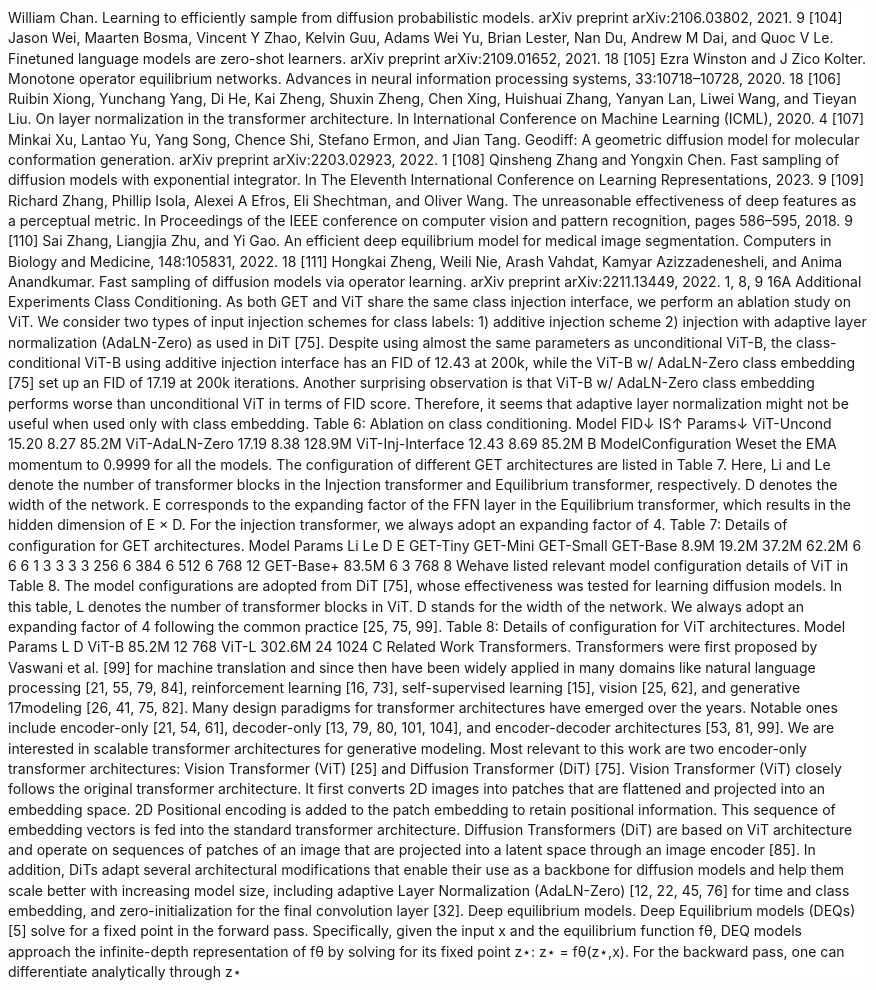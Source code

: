 William Chan. Learning to efficiently sample from diffusion probabilistic models. arXiv preprint arXiv:2106.03802, 2021. 9 [104] Jason Wei, Maarten Bosma, Vincent Y Zhao, Kelvin Guu, Adams Wei Yu, Brian Lester, Nan Du, Andrew M Dai, and Quoc V Le. Finetuned language models are zero-shot learners. arXiv preprint arXiv:2109.01652, 2021. 18 [105] Ezra Winston and J Zico Kolter. Monotone operator equilibrium networks. Advances in neural information processing systems, 33:10718–10728, 2020. 18 [106] Ruibin Xiong, Yunchang Yang, Di He, Kai Zheng, Shuxin Zheng, Chen Xing, Huishuai Zhang, Yanyan Lan, Liwei Wang, and Tieyan Liu. On layer normalization in the transformer architecture. In International Conference on Machine Learning (ICML), 2020. 4 [107] Minkai Xu, Lantao Yu, Yang Song, Chence Shi, Stefano Ermon, and Jian Tang. Geodiff: A geometric diffusion model for molecular conformation generation. arXiv preprint arXiv:2203.02923, 2022. 1 [108] Qinsheng Zhang and Yongxin Chen. Fast sampling of diffusion models with exponential integrator. In The Eleventh International Conference on Learning Representations, 2023. 9 [109] Richard Zhang, Phillip Isola, Alexei A Efros, Eli Shechtman, and Oliver Wang. The unreasonable effectiveness of deep features as a perceptual metric. In Proceedings of the IEEE conference on computer vision and pattern recognition, pages 586–595, 2018. 9 [110] Sai Zhang, Liangjia Zhu, and Yi Gao. An efficient deep equilibrium model for medical image segmentation. Computers in Biology and Medicine, 148:105831, 2022. 18 [111] Hongkai Zheng, Weili Nie, Arash Vahdat, Kamyar Azizzadenesheli, and Anima Anandkumar. Fast sampling of diffusion models via operator learning. arXiv preprint arXiv:2211.13449, 2022. 1, 8, 9 16A Additional Experiments Class Conditioning. As both GET and ViT share the same class injection interface, we perform an ablation study on ViT. We consider two types of input injection schemes for class labels: 1) additive injection scheme 2) injection with adaptive layer normalization (AdaLN-Zero) as used in DiT [75]. Despite using almost the same parameters as unconditional ViT-B, the class-conditional ViT-B using additive injection interface has an FID of 12.43 at 200k, while the ViT-B w/ AdaLN-Zero class embedding [75] set up an FID of 17.19 at 200k iterations. Another surprising observation is that ViT-B w/ AdaLN-Zero class embedding performs worse than unconditional ViT in terms of FID score. Therefore, it seems that adaptive layer normalization might not be useful when used only with class embedding. Table 6: Ablation on class conditioning. Model FID↓ IS↑ Params↓ ViT-Uncond 15.20 8.27 85.2M ViT-AdaLN-Zero 17.19 8.38 128.9M ViT-Inj-Interface 12.43 8.69 85.2M B ModelConfiguration Weset the EMA momentum to 0.9999 for all the models. The configuration of different GET architectures are listed in Table 7. Here, Li and Le denote the number of transformer blocks in the Injection transformer and Equilibrium transformer, respectively. D denotes the width of the network. E corresponds to the expanding factor of the FFN layer in the Equilibrium transformer, which results in the hidden dimension of E × D. For the injection transformer, we always adopt an expanding factor of 4. Table 7: Details of configuration for GET architectures. Model Params Li Le D E GET-Tiny GET-Mini GET-Small GET-Base 8.9M 19.2M 37.2M 62.2M 6 6 6 1 3 3 3 3 256 6 384 6 512 6 768 12 GET-Base+ 83.5M 6 3 768 8 Wehave listed relevant model configuration details of ViT in Table 8. The model configurations are adopted from DiT [75], whose effectiveness was tested for learning diffusion models. In this table, L denotes the number of transformer blocks in ViT. D stands for the width of the network. We always adopt an expanding factor of 4 following the common practice [25, 75, 99]. Table 8: Details of configuration for ViT architectures. Model Params L D ViT-B 85.2M 12 768 ViT-L 302.6M 24 1024 C Related Work Transformers. Transformers were first proposed by Vaswani et al. [99] for machine translation and since then have been widely applied in many domains like natural language processing [21, 55, 79, 84], reinforcement learning [16, 73], self-supervised learning [15], vision [25, 62], and generative 17modeling [26, 41, 75, 82]. Many design paradigms for transformer architectures have emerged over the years. Notable ones include encoder-only [21, 54, 61], decoder-only [13, 79, 80, 101, 104], and encoder-decoder architectures [53, 81, 99]. We are interested in scalable transformer architectures for generative modeling. Most relevant to this work are two encoder-only transformer architectures: Vision Transformer (ViT) [25] and Diffusion Transformer (DiT) [75]. Vision Transformer (ViT) closely follows the original transformer architecture. It first converts 2D images into patches that are flattened and projected into an embedding space. 2D Positional encoding is added to the patch embedding to retain positional information. This sequence of embedding vectors is fed into the standard transformer architecture. Diffusion Transformers (DiT) are based on ViT architecture and operate on sequences of patches of an image that are projected into a latent space through an image encoder [85]. In addition, DiTs adapt several architectural modifications that enable their use as a backbone for diffusion models and help them scale better with increasing model size, including adaptive Layer Normalization (AdaLN-Zero) [12, 22, 45, 76] for time and class embedding, and zero-initialization for the final convolution layer [32]. Deep equilibrium models. Deep Equilibrium models (DEQs) [5] solve for a fixed point in the forward pass. Specifically, given the input x and the equilibrium function fθ, DEQ models approach the infinite-depth representation of fθ by solving for its fixed point z⋆: z⋆ = fθ(z⋆,x). For the backward pass, one can differentiate analytically through z⋆